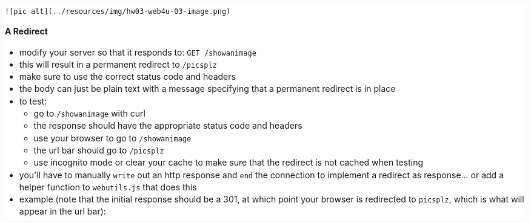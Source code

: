 	![pic alt](../resources/img/hw03-web4u-03-image.png)

__A Redirect__

* modify your server so that it responds to: `GET /showanimage` 
* this will result in a permanent redirect to `/picsplz`
* make sure to use the correct status code and headers
* the body can just be plain text with a message specifying that a permanent redirect is in place
* to test:
	* go to `/showanimage` with curl
	* the response should have the appropriate status code and headers
	* use your browser to go to `/showanimage`
    * the url bar should go to `/picsplz`
	* use incognito mode or clear your cache to make sure that the redirect is not cached when testing
* you'll have to manually `write` out an http response and `end` the connection to implement a redirect as response... or add a helper function to `webutils.js` that does this
* example (note that the initial response should be a 301, at which point your browser is redirected to `picsplz`, which is what will appear in the url bar):